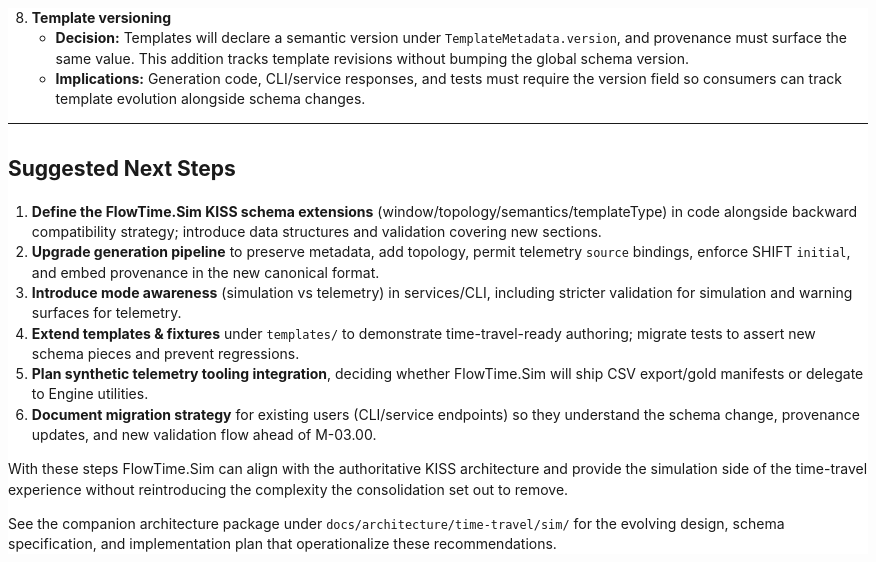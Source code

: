 8. **Template versioning**  
   - **Decision:** Templates will declare a semantic version under `TemplateMetadata.version`, and provenance must surface the same value. This addition tracks template revisions without bumping the global schema version.  
   - **Implications:** Generation code, CLI/service responses, and tests must require the version field so consumers can track template evolution alongside schema changes.

---

## Suggested Next Steps

1. **Define the FlowTime.Sim KISS schema extensions** (window/topology/semantics/templateType) in code alongside backward compatibility strategy; introduce data structures and validation covering new sections.
2. **Upgrade generation pipeline** to preserve metadata, add topology, permit telemetry `source` bindings, enforce SHIFT `initial`, and embed provenance in the new canonical format.
3. **Introduce mode awareness** (simulation vs telemetry) in services/CLI, including stricter validation for simulation and warning surfaces for telemetry.
4. **Extend templates & fixtures** under `templates/` to demonstrate time-travel-ready authoring; migrate tests to assert new schema pieces and prevent regressions.
5. **Plan synthetic telemetry tooling integration**, deciding whether FlowTime.Sim will ship CSV export/gold manifests or delegate to Engine utilities.
6. **Document migration strategy** for existing users (CLI/service endpoints) so they understand the schema change, provenance updates, and new validation flow ahead of M-03.00.

With these steps FlowTime.Sim can align with the authoritative KISS architecture and provide the simulation side of the time-travel experience without reintroducing the complexity the consolidation set out to remove.

See the companion architecture package under `docs/architecture/time-travel/sim/` for the evolving design, schema specification, and implementation plan that operationalize these recommendations.

